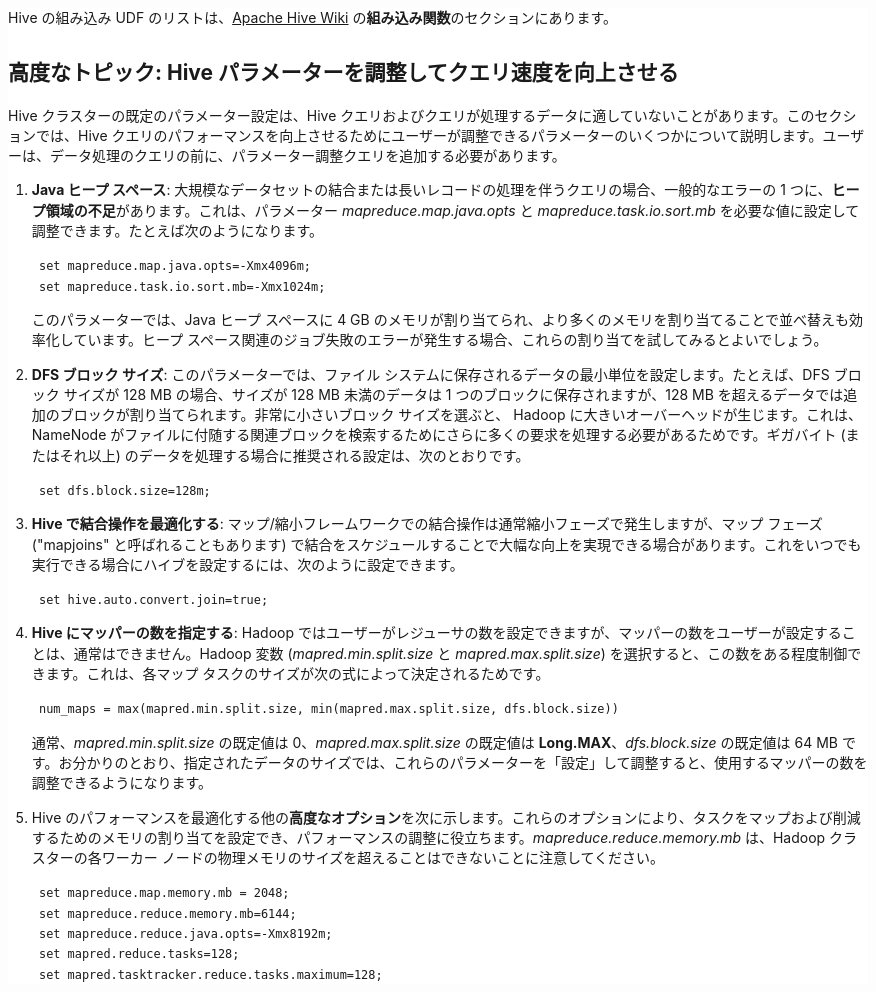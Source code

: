 Hive の組み込み UDF のリストは、<a href="https://cwiki.apache.org/confluence/display/Hive/LanguageManual+UDF#LanguageManualUDF-MathematicalFunctions" target="_blank">Apache Hive Wiki</a> の**組み込み関数**のセクションにあります。

## <a name="tuning"></a>高度なトピック: Hive パラメーターを調整してクエリ速度を向上させる

Hive クラスターの既定のパラメーター設定は、Hive クエリおよびクエリが処理するデータに適していないことがあります。このセクションでは、Hive クエリのパフォーマンスを向上させるためにユーザーが調整できるパラメーターのいくつかについて説明します。ユーザーは、データ処理のクエリの前に、パラメーター調整クエリを追加する必要があります。

1. **Java ヒープ スペース**: 大規模なデータセットの結合または長いレコードの処理を伴うクエリの場合、一般的なエラーの 1 つに、**ヒープ領域の不足**があります。これは、パラメーター *mapreduce.map.java.opts* と *mapreduce.task.io.sort.mb* を必要な値に設定して調整できます。たとえば次のようになります。

		set mapreduce.map.java.opts=-Xmx4096m;
		set mapreduce.task.io.sort.mb=-Xmx1024m;


	このパラメーターでは、Java ヒープ スペースに 4 GB のメモリが割り当てられ、より多くのメモリを割り当てることで並べ替えも効率化しています。ヒープ スペース関連のジョブ失敗のエラーが発生する場合、これらの割り当てを試してみるとよいでしょう。

2. **DFS ブロック サイズ**: このパラメーターでは、ファイル システムに保存されるデータの最小単位を設定します。たとえば、DFS ブロック サイズが 128 MB の場合、サイズが 128 MB 未満のデータは 1 つのブロックに保存されますが、128 MB を超えるデータでは追加のブロックが割り当てられます。非常に小さいブロック サイズを選ぶと、 Hadoop に大きいオーバーヘッドが生じます。これは、NameNode がファイルに付随する関連ブロックを検索するためにさらに多くの要求を処理する必要があるためです。ギガバイト (またはそれ以上) のデータを処理する場合に推奨される設定は、次のとおりです。

		set dfs.block.size=128m;

3. **Hive で結合操作を最適化する**: マップ/縮小フレームワークでの結合操作は通常縮小フェーズで発生しますが、マップ フェーズ ("mapjoins" と呼ばれることもあります) で結合をスケジュールすることで大幅な向上を実現できる場合があります。これをいつでも実行できる場合にハイブを設定するには、次のように設定できます。

		set hive.auto.convert.join=true;

4. **Hive にマッパーの数を指定する**: Hadoop ではユーザーがレジューサの数を設定できますが、マッパーの数をユーザーが設定することは、通常はできません。Hadoop 変数 (*mapred.min.split.size* と *mapred.max.split.size*) を選択すると、この数をある程度制御できます。これは、各マップ タスクのサイズが次の式によって決定されるためです。

		num_maps = max(mapred.min.split.size, min(mapred.max.split.size, dfs.block.size))

	通常、*mapred.min.split.size* の既定値は 0、*mapred.max.split.size* の既定値は **Long.MAX**、*dfs.block.size* の既定値は 64 MB です。お分かりのとおり、指定されたデータのサイズでは、これらのパラメーターを「設定」して調整すると、使用するマッパーの数を調整できるようになります。

5. Hive のパフォーマンスを最適化する他の**高度なオプション**を次に示します。これらのオプションにより、タスクをマップおよび削減するためのメモリの割り当てを設定でき、パフォーマンスの調整に役立ちます。*mapreduce.reduce.memory.mb* は、Hadoop クラスターの各ワーカー ノードの物理メモリのサイズを超えることはできないことに注意してください。

		set mapreduce.map.memory.mb = 2048;
		set mapreduce.reduce.memory.mb=6144;
		set mapreduce.reduce.java.opts=-Xmx8192m;
		set mapred.reduce.tasks=128;
		set mapred.tasktracker.reduce.tasks.maximum=128;


 

